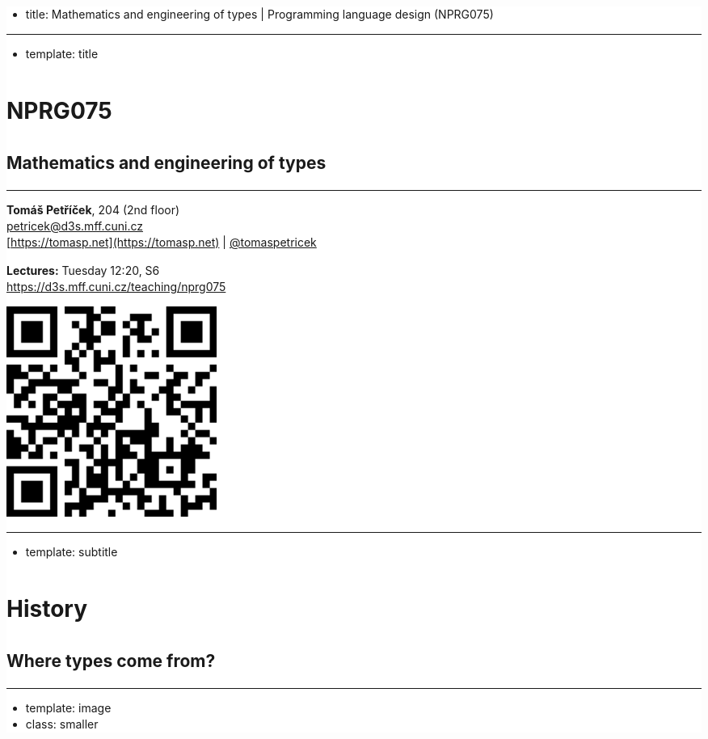 - title: Mathematics and engineering of types | Programming language design (NPRG075)

*****************************************************************************************
- template: title

# NPRG075
## Mathematics and engineering of types

---

**Tomáš Petříček**, 204 (2nd floor)  
_<i class="fa fa-envelope"></i>_ [petricek@d3s.mff.cuni.cz](mailto:petricek@d3s.mff.cuni.cz)  
_<i class="fa-solid fa-circle-right"></i>_ [https://tomasp.net](https://tomasp.net) | [@tomaspetricek](http://twitter.com/tomaspetricek)

**Lectures:** Tuesday 12:20, S6  
_<i class="fa-solid fa-circle-right"></i>_ https://d3s.mff.cuni.cz/teaching/nprg075

<img src="img/qr.png" id="qr" />

*****************************************************************************************
- template: subtitle

# History
## Where types come from?

-----------------------------------------------------------------------------------------
- template: image
- class: smaller  
